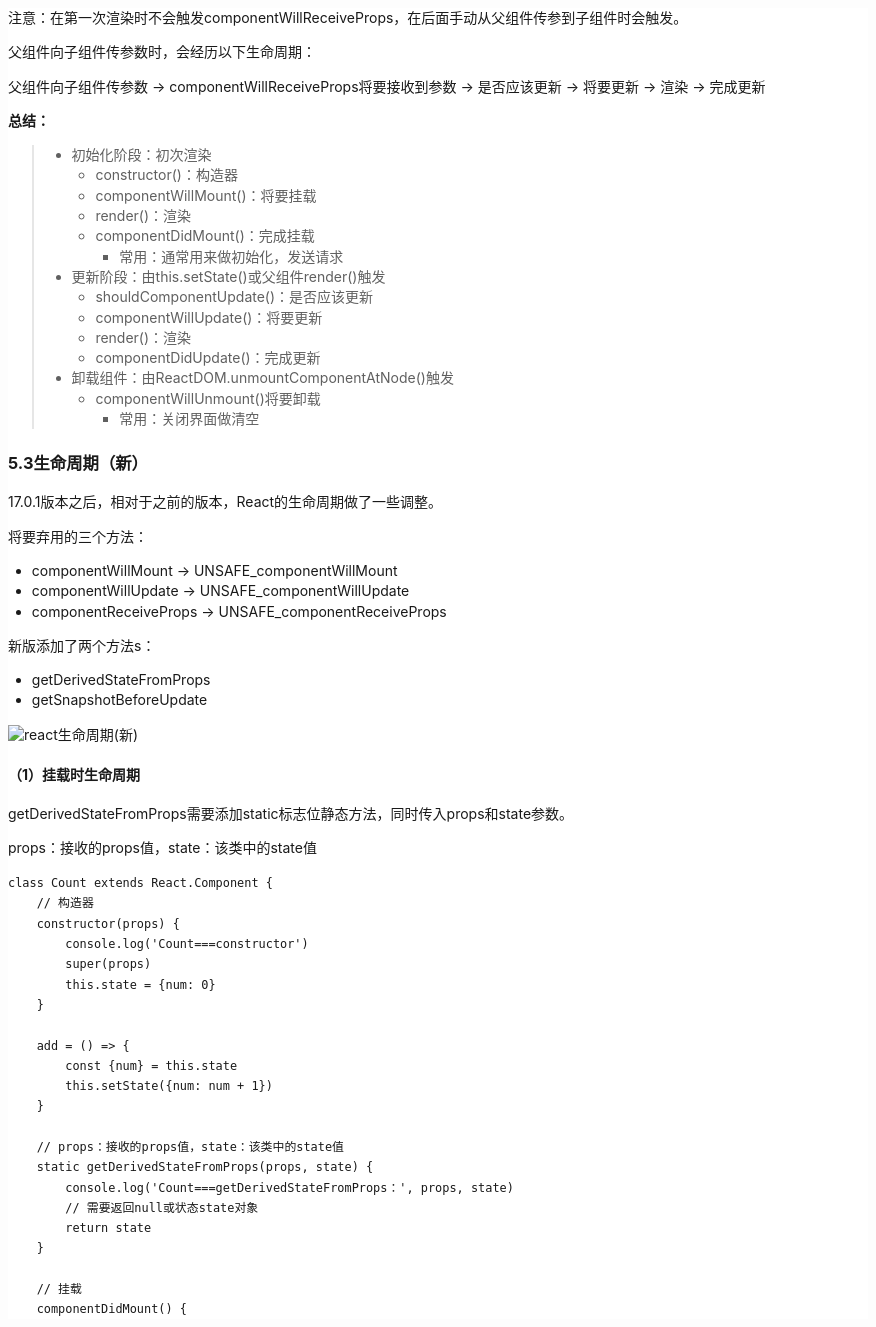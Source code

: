 注意：在第一次渲染时不会触发componentWillReceiveProps，在后面手动从父组件传参到子组件时会触发。

父组件向子组件传参数时，会经历以下生命周期：

父组件向子组件传参数 -> componentWillReceiveProps将要接收到参数 ->  是否应该更新  -> 将要更新  -> 渲染  -> 完成更新

**总结：**

> - 初始化阶段：初次渲染
>   - constructor()：构造器
>   - componentWillMount()：将要挂载
>   - render()：渲染
>   - componentDidMount()：完成挂载
>     - 常用：通常用来做初始化，发送请求
> - 更新阶段：由this.setState()或父组件render()触发
>   - shouldComponentUpdate()：是否应该更新
>   - componentWillUpdate()：将要更新
>   - render()：渲染
>   - componentDidUpdate()：完成更新
> - 卸载组件：由ReactDOM.unmountComponentAtNode()触发
>   - componentWillUnmount()将要卸载
>     - 常用：关闭界面做清空

### 5.3生命周期（新）

17.0.1版本之后，相对于之前的版本，React的生命周期做了一些调整。

将要弃用的三个方法：

- componentWillMount -> UNSAFE_componentWillMount
- componentWillUpdate -> UNSAFE_componentWillUpdate
- componentReceiveProps -> UNSAFE_componentReceiveProps

新版添加了两个方法s：

- getDerivedStateFromProps
- getSnapshotBeforeUpdate

![react生命周期(新)](../../../../../java视频教程/react尚硅谷/react全家桶资料/02_原理图/react生命周期(新).png)

#### （1）挂载时生命周期

getDerivedStateFromProps需要添加static标志位静态方法，同时传入props和state参数。

props：接收的props值，state：该类中的state值

```react
class Count extends React.Component {
    // 构造器
    constructor(props) {
        console.log('Count===constructor')
        super(props)
        this.state = {num: 0}
    }

    add = () => {
        const {num} = this.state
        this.setState({num: num + 1})
    }

    // props：接收的props值，state：该类中的state值
    static getDerivedStateFromProps(props, state) {
        console.log('Count===getDerivedStateFromProps：', props, state)
        // 需要返回null或状态state对象
        return state
    }

    // 挂载
    componentDidMount() {
```